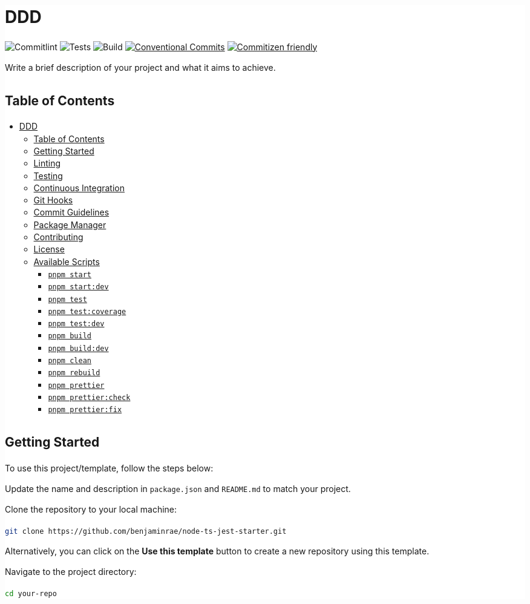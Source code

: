# DDD

![Commitlint](https://github.com/benjaminrae/node-ts-jest-starter/actions/workflows/commitlint.yml/badge.svg) ![Tests](https://github.com/benjaminrae/node-ts-jest-starter/actions/workflows/test.yml/badge.svg) ![Build](https://github.com/benjaminrae/node-ts-jest-starter/actions/workflows/build.yml/badge.svg) [![Conventional Commits](https://img.shields.io/badge/Conventional%20Commits-1.0.0-%23FE5196?logo=conventionalcommits&logoColor=white)](https://conventionalcommits.org) [![Commitizen friendly](https://img.shields.io/badge/commitizen-friendly-brightgreen.svg)](http://commitizen.github.io/cz-cli/)

Write a brief description of your project and what it aims to achieve.

## Table of Contents

- [DDD](#ddd)
  - [Table of Contents](#table-of-contents)
  - [Getting Started](#getting-started)
  - [Linting](#linting)
  - [Testing](#testing)
  - [Continuous Integration](#continuous-integration)
  - [Git Hooks](#git-hooks)
  - [Commit Guidelines](#commit-guidelines)
  - [Package Manager](#package-manager)
  - [Contributing](#contributing)
  - [License](#license)
  - [Available Scripts](#available-scripts)
    - [`pnpm start`](#pnpm-start)
    - [`pnpm start:dev`](#pnpm-startdev)
    - [`pnpm test`](#pnpm-test)
    - [`pnpm test:coverage`](#pnpm-testcoverage)
    - [`pnpm test:dev`](#pnpm-testdev)
    - [`pnpm build`](#pnpm-build)
    - [`pnpm build:dev`](#pnpm-builddev)
    - [`pnpm clean`](#pnpm-clean)
    - [`pnpm rebuild`](#pnpm-rebuild)
    - [`pnpm prettier`](#pnpm-prettier)
    - [`pnpm prettier:check`](#pnpm-prettiercheck)
    - [`pnpm prettier:fix`](#pnpm-prettierfix)

## Getting Started

To use this project/template, follow the steps below:

Update the name and description in `package.json` and `README.md` to match your project.

Clone the repository to your local machine:

```bash
git clone https://github.com/benjaminrae/node-ts-jest-starter.git
```

Alternatively, you can click on the **Use this template** button to create a new repository using this template.

Navigate to the project directory:

```bash
cd your-repo
```
